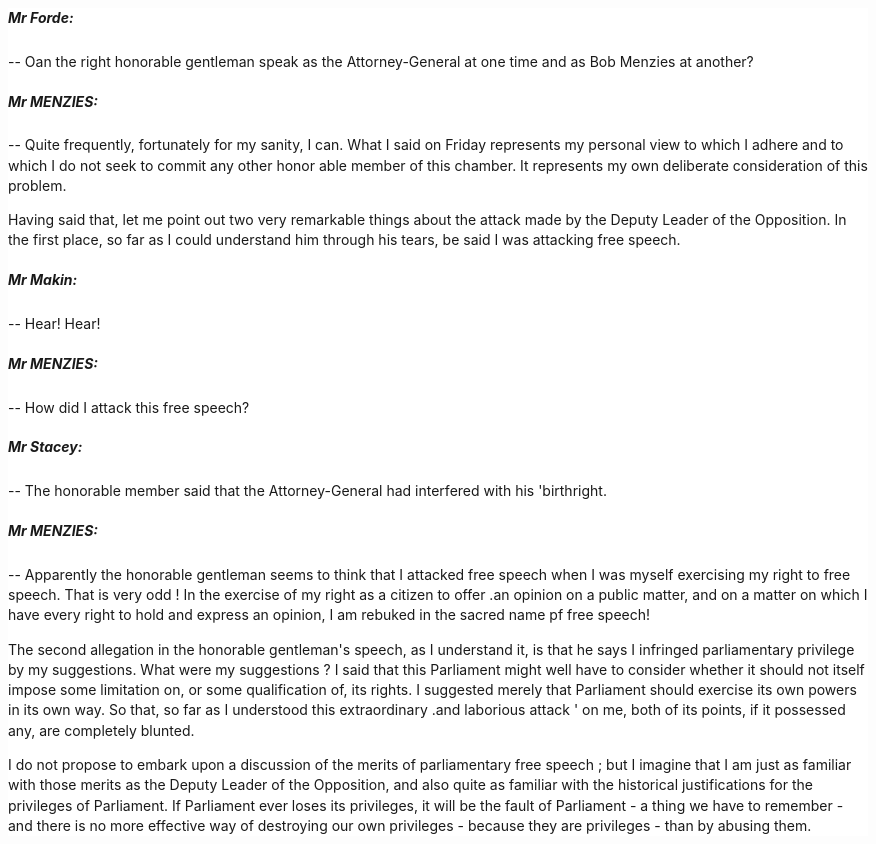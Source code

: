 ##### Mr Forde:

--  Oan the right honorable gentleman speak as the Attorney-General at one time and as Bob Menzies at another? 

##### Mr MENZIES:

-- Quite frequently, fortunately for my sanity, I can. What I said on Friday represents my personal view to which I adhere and to which I do not seek to commit any other honor able member of this chamber. It represents my own deliberate consideration of this problem. 

Having said that, let me point out two very remarkable things about the attack made by the Deputy Leader of the Opposition. In the first place, so far as I could understand him through his tears, be said I was attacking free speech. 

##### Mr Makin:

--  Hear! Hear! 

##### Mr MENZIES:

-- How did I attack this free speech? 

##### Mr Stacey:

--  The honorable member said that the Attorney-General had interfered with his 'birthright. 

##### Mr MENZIES:

-- Apparently the honorable gentleman seems to think that I attacked free speech when I was myself exercising my right to free speech. That is very odd ! In the exercise of my right as a citizen to offer .an opinion on a public matter, and on a matter on which I have every right to hold and express an opinion, I am rebuked in the sacred name pf free speech! 

The second allegation in the honorable gentleman's speech, as I understand it, is that he says I infringed parliamentary privilege by my suggestions. What were my suggestions ? I said that this Parliament might well have to consider whether it should not itself impose some  limitation  on, or some qualification of, its rights. I suggested merely that Parliament should exercise its own powers in its own way. So that, so far as I understood this extraordinary .and laborious attack ' on me, both of its points, if it possessed any, are completely blunted. 

I do not propose to embark upon a discussion of the merits of parliamentary free speech ; but I imagine that I am just as familiar with those merits as the Deputy Leader of the Opposition, and also quite as familiar with the historical justifications for the privileges of Parliament. If Parliament ever loses its privileges, it will be the fault of Parliament - a thing we have to remember - and there is no more effective way of destroying our own privileges - because they are privileges - than by abusing them. 
